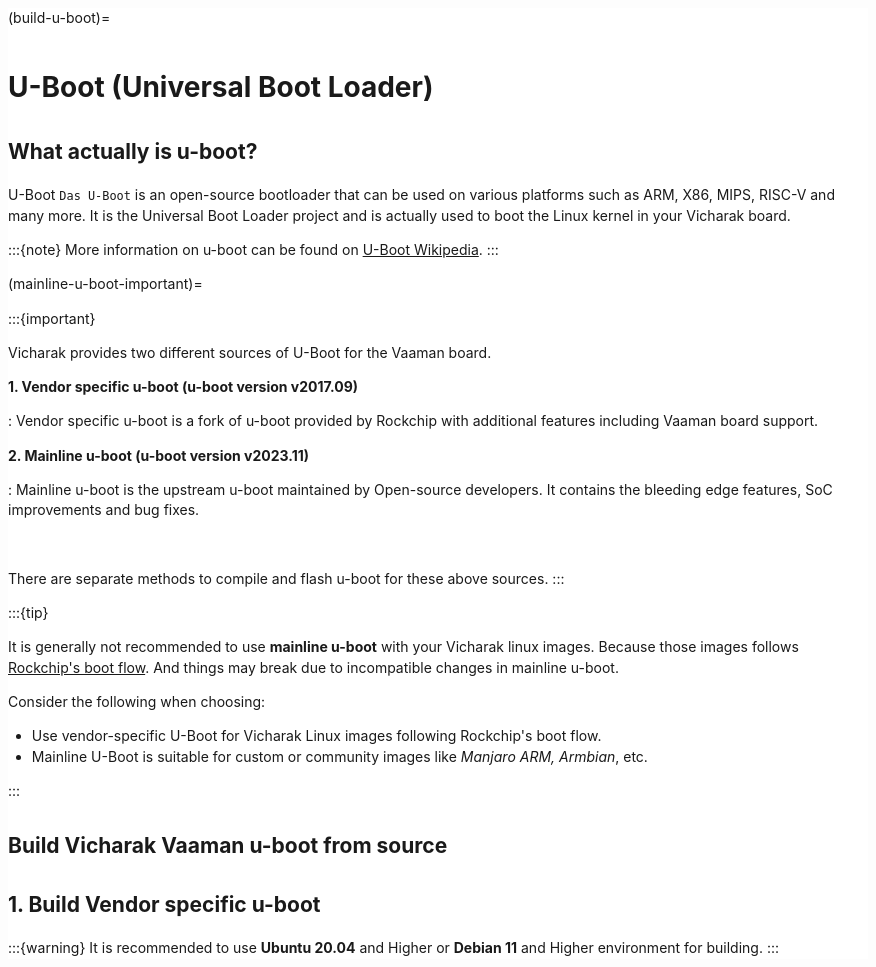 (build-u-boot)=

# U-Boot (Universal Boot Loader)

## What actually is u-boot?

U-Boot `Das U-Boot` is an open-source bootloader that can be used on various
platforms such as ARM, X86, MIPS, RISC-V and many more.
It is the Universal Boot Loader project and is actually used to boot the
Linux kernel in your Vicharak board.

:::{note}
More information on u-boot can be found on [U-Boot Wikipedia](https://en.wikipedia.org/wiki/Das_U-Boot).
:::

(mainline-u-boot-important)=

:::{important}

Vicharak provides two different sources of U-Boot for the Vaaman board.

**1. Vendor specific u-boot (u-boot version v2017.09)**

: Vendor specific u-boot is a fork of u-boot provided by Rockchip with
additional features including Vaaman board support.

**2. Mainline u-boot (u-boot version v2023.11)**

: Mainline u-boot is the upstream u-boot maintained by Open-source
developers. It contains the bleeding edge features, SoC improvements and bug fixes.

<br />

There are separate methods to compile and flash u-boot for these above sources.
:::

:::{tip}

It is generally not recommended to use **mainline u-boot** with your Vicharak linux
images. Because those images follows [Rockchip's boot flow](#rockchip-boot-flow).
And things may break due to incompatible changes in mainline u-boot.

Consider the following when choosing:

- Use vendor-specific U-Boot for Vicharak Linux images following Rockchip's boot flow.
- Mainline U-Boot is suitable for custom or community images like _Manjaro ARM, Armbian_, etc.

:::

## Build Vicharak Vaaman u-boot from source

## 1. Build Vendor specific u-boot

:::{warning}
It is recommended to use **Ubuntu 20.04** and Higher or **Debian 11**
and Higher environment for building.
:::
